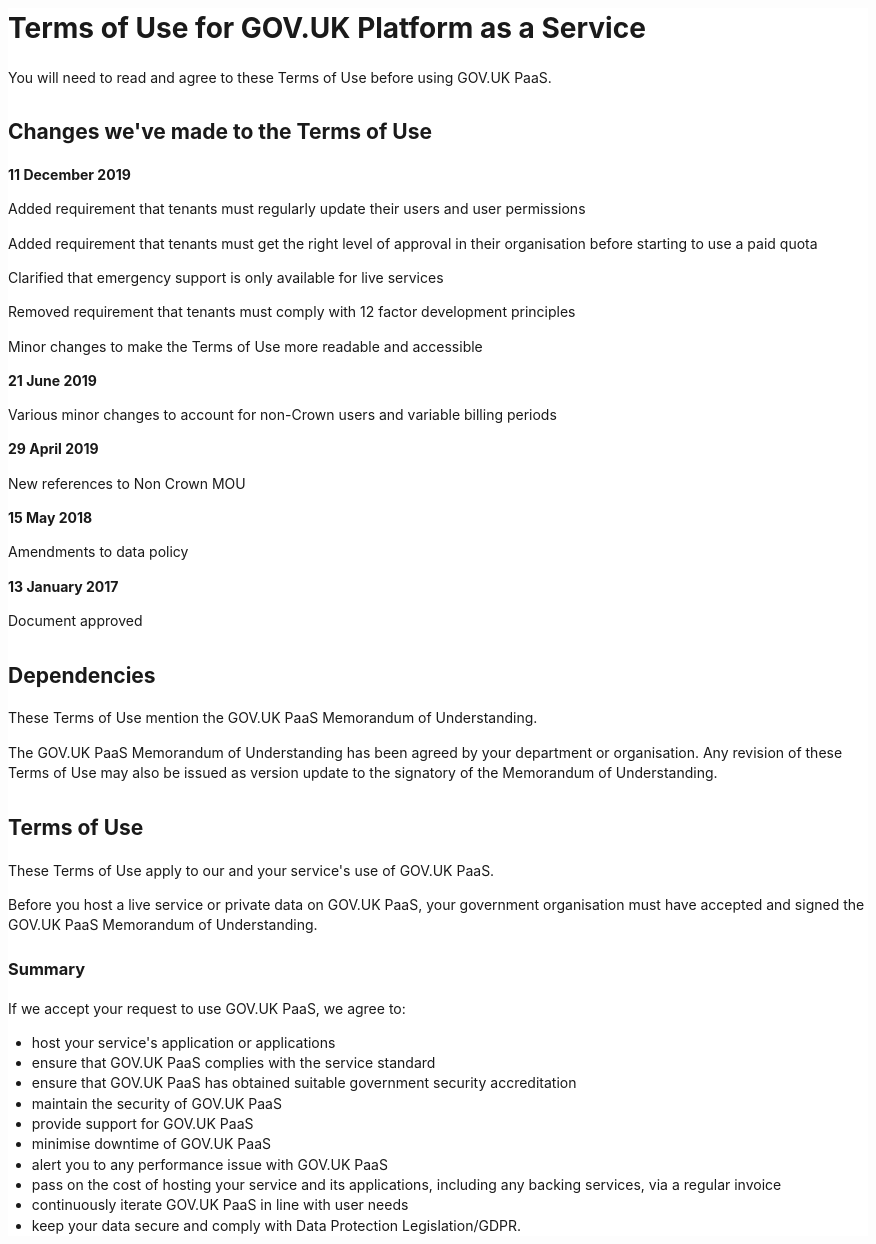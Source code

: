 # Terms of Use for GOV.UK Platform as a Service

You will need to read and agree to these Terms of Use before using GOV.UK PaaS.

## Changes we've made to the Terms of Use

**11 December 2019**

Added requirement that tenants must regularly update their users and user permissions

Added requirement that tenants must get the right level of approval in their organisation before starting to use a paid quota

Clarified that emergency support is only available for live services

Removed requirement that tenants must comply with 12 factor development principles

Minor changes to make the Terms of Use more readable and accessible

**21 June 2019**

Various minor changes to account for non-Crown users and variable billing periods

**29 April 2019**

New references to Non Crown MOU

**15 May 2018**

Amendments to data policy

**13 January 2017**

Document approved

## Dependencies

These Terms of Use mention the GOV.UK PaaS Memorandum of Understanding.

The GOV.UK PaaS Memorandum of Understanding has been agreed by your department or organisation. Any revision of these Terms of Use may also be issued as version update to the signatory of the Memorandum of Understanding.

## Terms of Use

These Terms of Use apply to our and your service's use of GOV.UK PaaS.

Before you host a live service or private data on GOV.UK PaaS, your government organisation must have accepted and signed the GOV.UK PaaS Memorandum of Understanding.

### Summary

If we accept your request to use GOV.UK PaaS, we agree to:
* host your service's application or applications
* ensure that GOV.UK PaaS complies with the service standard
* ensure that GOV.UK PaaS has obtained suitable government security accreditation
* maintain the security of GOV.UK PaaS
* provide support for GOV.UK PaaS
* minimise downtime of GOV.UK PaaS
* alert you to any performance issue with GOV.UK PaaS
* pass on the cost of hosting your service and its applications, including any backing services, via a regular invoice
* continuously iterate GOV.UK PaaS in line with user needs
* keep your data secure and comply with Data Protection Legislation/GDPR.
